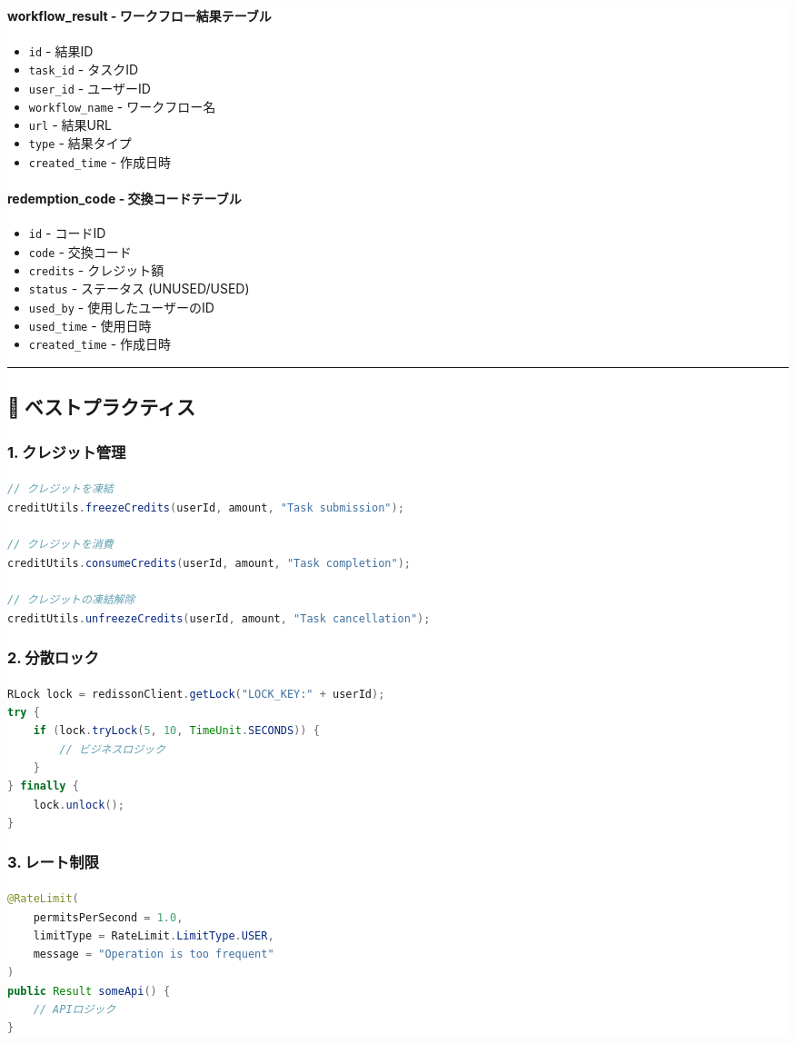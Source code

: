 #### workflow_result - ワークフロー結果テーブル
- `id` - 結果ID
- `task_id` - タスクID
- `user_id` - ユーザーID
- `workflow_name` - ワークフロー名
- `url` - 結果URL
- `type` - 結果タイプ
- `created_time` - 作成日時

#### redemption_code - 交換コードテーブル
- `id` - コードID
- `code` - 交換コード
- `credits` - クレジット額
- `status` - ステータス (UNUSED/USED)
- `used_by` - 使用したユーザーのID
- `used_time` - 使用日時
- `created_time` - 作成日時

---

## 🎯 ベストプラクティス

### 1. クレジット管理

```java
// クレジットを凍結
creditUtils.freezeCredits(userId, amount, "Task submission");

// クレジットを消費
creditUtils.consumeCredits(userId, amount, "Task completion");

// クレジットの凍結解除
creditUtils.unfreezeCredits(userId, amount, "Task cancellation");
```

### 2. 分散ロック

```java
RLock lock = redissonClient.getLock("LOCK_KEY:" + userId);
try {
    if (lock.tryLock(5, 10, TimeUnit.SECONDS)) {
        // ビジネスロジック
    }
} finally {
    lock.unlock();
}
```

### 3. レート制限

```java
@RateLimit(
    permitsPerSecond = 1.0,
    limitType = RateLimit.LimitType.USER,
    message = "Operation is too frequent"
)
public Result someApi() {
    // APIロジック
}
```

